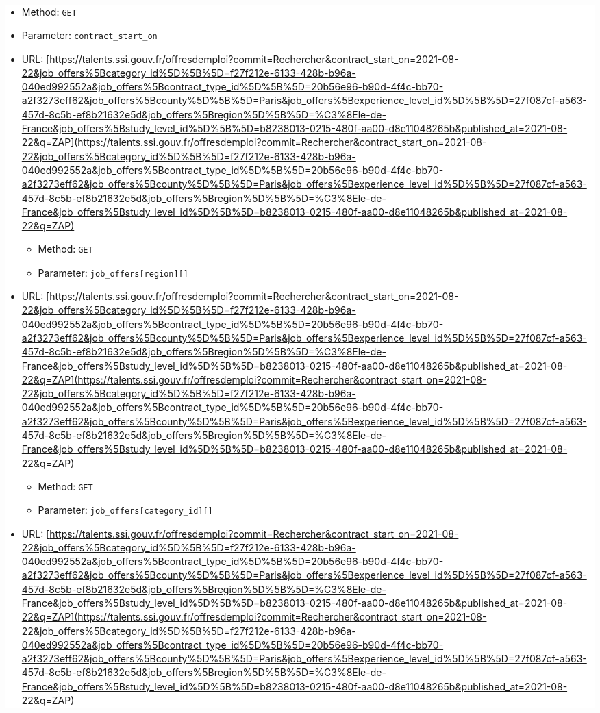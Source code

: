   
  * Method: `GET`
  
  
  * Parameter: `contract_start_on`
  
  
  
  
* URL: [https://talents.ssi.gouv.fr/offresdemploi?commit=Rechercher&contract_start_on=2021-08-22&job_offers%5Bcategory_id%5D%5B%5D=f27f212e-6133-428b-b96a-040ed992552a&job_offers%5Bcontract_type_id%5D%5B%5D=20b56e96-b90d-4f4c-bb70-a2f3273eff62&job_offers%5Bcounty%5D%5B%5D=Paris&job_offers%5Bexperience_level_id%5D%5B%5D=27f087cf-a563-457d-8c5b-ef8b21632e5d&job_offers%5Bregion%5D%5B%5D=%C3%8Ele-de-France&job_offers%5Bstudy_level_id%5D%5B%5D=b8238013-0215-480f-aa00-d8e11048265b&published_at=2021-08-22&q=ZAP](https://talents.ssi.gouv.fr/offresdemploi?commit=Rechercher&contract_start_on=2021-08-22&job_offers%5Bcategory_id%5D%5B%5D=f27f212e-6133-428b-b96a-040ed992552a&job_offers%5Bcontract_type_id%5D%5B%5D=20b56e96-b90d-4f4c-bb70-a2f3273eff62&job_offers%5Bcounty%5D%5B%5D=Paris&job_offers%5Bexperience_level_id%5D%5B%5D=27f087cf-a563-457d-8c5b-ef8b21632e5d&job_offers%5Bregion%5D%5B%5D=%C3%8Ele-de-France&job_offers%5Bstudy_level_id%5D%5B%5D=b8238013-0215-480f-aa00-d8e11048265b&published_at=2021-08-22&q=ZAP)
  
  
  * Method: `GET`
  
  
  * Parameter: `job_offers[region][]`
  
  
  
  
* URL: [https://talents.ssi.gouv.fr/offresdemploi?commit=Rechercher&contract_start_on=2021-08-22&job_offers%5Bcategory_id%5D%5B%5D=f27f212e-6133-428b-b96a-040ed992552a&job_offers%5Bcontract_type_id%5D%5B%5D=20b56e96-b90d-4f4c-bb70-a2f3273eff62&job_offers%5Bcounty%5D%5B%5D=Paris&job_offers%5Bexperience_level_id%5D%5B%5D=27f087cf-a563-457d-8c5b-ef8b21632e5d&job_offers%5Bregion%5D%5B%5D=%C3%8Ele-de-France&job_offers%5Bstudy_level_id%5D%5B%5D=b8238013-0215-480f-aa00-d8e11048265b&published_at=2021-08-22&q=ZAP](https://talents.ssi.gouv.fr/offresdemploi?commit=Rechercher&contract_start_on=2021-08-22&job_offers%5Bcategory_id%5D%5B%5D=f27f212e-6133-428b-b96a-040ed992552a&job_offers%5Bcontract_type_id%5D%5B%5D=20b56e96-b90d-4f4c-bb70-a2f3273eff62&job_offers%5Bcounty%5D%5B%5D=Paris&job_offers%5Bexperience_level_id%5D%5B%5D=27f087cf-a563-457d-8c5b-ef8b21632e5d&job_offers%5Bregion%5D%5B%5D=%C3%8Ele-de-France&job_offers%5Bstudy_level_id%5D%5B%5D=b8238013-0215-480f-aa00-d8e11048265b&published_at=2021-08-22&q=ZAP)
  
  
  * Method: `GET`
  
  
  * Parameter: `job_offers[category_id][]`
  
  
  
  
* URL: [https://talents.ssi.gouv.fr/offresdemploi?commit=Rechercher&contract_start_on=2021-08-22&job_offers%5Bcategory_id%5D%5B%5D=f27f212e-6133-428b-b96a-040ed992552a&job_offers%5Bcontract_type_id%5D%5B%5D=20b56e96-b90d-4f4c-bb70-a2f3273eff62&job_offers%5Bcounty%5D%5B%5D=Paris&job_offers%5Bexperience_level_id%5D%5B%5D=27f087cf-a563-457d-8c5b-ef8b21632e5d&job_offers%5Bregion%5D%5B%5D=%C3%8Ele-de-France&job_offers%5Bstudy_level_id%5D%5B%5D=b8238013-0215-480f-aa00-d8e11048265b&published_at=2021-08-22&q=ZAP](https://talents.ssi.gouv.fr/offresdemploi?commit=Rechercher&contract_start_on=2021-08-22&job_offers%5Bcategory_id%5D%5B%5D=f27f212e-6133-428b-b96a-040ed992552a&job_offers%5Bcontract_type_id%5D%5B%5D=20b56e96-b90d-4f4c-bb70-a2f3273eff62&job_offers%5Bcounty%5D%5B%5D=Paris&job_offers%5Bexperience_level_id%5D%5B%5D=27f087cf-a563-457d-8c5b-ef8b21632e5d&job_offers%5Bregion%5D%5B%5D=%C3%8Ele-de-France&job_offers%5Bstudy_level_id%5D%5B%5D=b8238013-0215-480f-aa00-d8e11048265b&published_at=2021-08-22&q=ZAP)
  